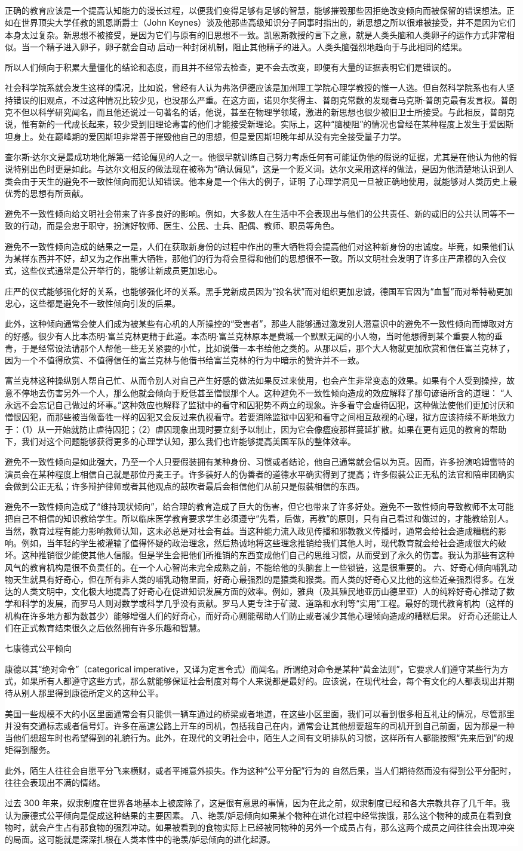正确的教育应该是一个提高认知能力的漫长过程，以便我们变得足够有足够的智慧，能够摧毁那些因拒绝改变倾向而被保留的错误想法。正如在世界顶尖大学任教的凯恩斯爵士（John Keynes）谈及他那些高级知识分子同事时指出的，新思想之所以很难被接受，并不是因为它们本身太过复杂。新思想不被接受，是因为它们与原有的旧思想不一致。凯恩斯教授的言下之意，就是人类头脑和人类卵子的运作方式非常相似。当一个精子进入卵子，卵子就会自动
启动一种封闭机制，阻止其他精子的进入。人类头脑强烈地趋向于与此相同的结果。 
  
所以人们倾向于积累大量僵化的结论和态度，而且并不经常去检查，更不会去改变，即便有大量的证据表明它们是错误的。 
  
社会科学院系就会发生这样的情况，比如说，曾经有人认为弗洛伊德应该是加州理工学院心理学教授的惟一人选。但自然科学院系也有人坚持错误的旧观点，不过这种情况比较少见，也没那么严重。在这方面，诺贝尔奖得主、普朗克常数的发现者马克斯·普朗克最有发言权。普朗克不但以科学研究闻名，而且他还说过一句著名的话，他说，甚至在物理学领域，激进的新思想也很少被旧卫士所接受。与此相反，普朗克说，惟有新的一代成长起来，较少受到旧理论毒害的他们才能接受新理论。实际上，这种“脑梗阻”的情况也曾经在某种程度上发生于爱因斯坦身上。处在巅峰期的爱因斯坦非常善于摧毁他自己的思想，但是爱因斯坦晚年却从没有完全接受量子力学。 
  
查尔斯·达尔文是最成功地化解第一结论偏见的人之一。他很早就训练自己努力考虑任何有可能证伪他的假说的证据，尤其是在他认为他的假说特别出色时更是如此。与达尔文相反的做法现在被称为“确认偏见”，这是一个贬义词。达尔文采用这样的做法，是因为他清楚地认识到人类会由于天生的避免不一致性倾向而犯认知错误。他本身是一个伟大的例子，证明
了心理学洞见一旦被正确地使用，就能够对人类历史上最优秀的思想有所贡献。 
  
避免不一致性倾向给文明社会带来了许多良好的影响。例如，大多数人在生活中不会表现出与他们的公共责任、新的或旧的公共认同等不一致的行动，而是会忠于职守，扮演好牧师、医生、公民、士兵、配偶、教师、职员等角色。 
  
避免不一致性倾向造成的结果之一是，人们在获取新身份的过程中作出的重大牺牲将会提高他们对这种新身份的忠诚度。毕竟，如果他们认为某样东西并不好，却又为之作出重大牺牲，那他们的行为将会显得和他们的思想很不一致。所以文明社会发明了许多庄严肃穆的入会仪式，这些仪式通常是公开举行的，能够让新成员更加忠心。 
  
庄严的仪式能够强化好的关系，也能够强化坏的关系。黑手党新成员因为“投名状”而对组织更加忠诚，德国军官因为“血誓”而对希特勒更加忠心，这些都是避免不一致性倾向引发的后果。 
  
此外，这种倾向通常会使人们成为被某些有心机的人所操控的“受害者”，那些人能够通过激发别人潜意识中的避免不一致性倾向而博取对方的好感。很少有人比本杰明·富兰克林更精于此道。本杰明·富兰克林原本是费城一个默默无闻的小人物，当时他想得到某个重要人物的垂青，于是经常设法请那个人帮他一些无关紧要的小忙，比如说借一本书给他之类的。从那以后，那个大人物就更加欣赏和信任富兰克林了，因为一个不值得欣赏、不值得信任的富兰克林与他借书给富兰克林的行为中暗示的赞许并不一致。 
  
富兰克林这种操纵别人帮自己忙、从而令别人对自己产生好感的做法如果反过来使用，也会产生非常变态的效果。如果有个人受到操控，故意不停地去伤害另外一个人，那么他就会倾向于贬低甚至憎恨那个人。这种避免不一致性倾向造成的效应解释了那句谚语所含的道理：
“人永远不会忘记自己做过的坏事。”这种效应也解释了监狱中的看守和囚犯势不两立的现象。许多看守会虐待囚犯，这种做法使他们更加讨厌和憎恨囚犯，而那些被当做畜牲一样的囚犯又会反过来仇视看守。若要消除监狱中囚犯和看守之间相互敌视的心理，狱方应该持续不断地致力于：（1）从一开始就防止虐待囚犯；（2）虐囚现象出现时要立刻予以制止，因为它会像瘟疫那样蔓延扩散。如果在更有远见的教育的帮助下，我们对这个问题能够获得更多的心理学认知，那么我们也许能够提高美国军队的整体效率。 
  
避免不一致性倾向是如此强大，乃至一个人只要假装拥有某种身份、习惯或者结论，他自己通常就会信以为真。因而，许多扮演哈姆雷特的演员会在某种程度上相信自己就是那位丹麦王子。许多装好人的伪善者的道德水平确实得到了提高；许多假装公正无私的法官和陪审团确实会做到公正无私；许多辩护律师或者其他观点的鼓吹者最后会相信他们从前只是假装相信的东西。 
  
避免不一致性倾向造成了“维持现状倾向”，给合理的教育造成了巨大的伤害，但它也带来了许多好处。避免不一致性倾向导致教师不太可能把自己不相信的知识教给学生。所以临床医学教育要求学生必须遵守“先看，后做，再教”的原则，只有自己看过和做过的，才能教给别人。当然，教育过程有能力影响教师认知，这未必总是对社会有益。当这种能力流入政见传播和邪教教义传播时，通常会给社会造成糟糕的影响。例如，当年轻的学生被灌输了值得怀疑的政治理念，然后热诚地将这些理念推销给我们其他人时，现代教育就会给社会造成很大的破坏。这种推销很少能使其他人信服。但是学生会把他们所推销的东西变成他们自己的思维习惯，从而受到了永久的伤害。我认为那些有这种风气的教育机构是很不负责任的。在一个人心智尚未完全成熟之前，不能给他的头脑套上一些锁链，这是很重要的。 
六、好奇心倾向哺乳动物天生就具有好奇心，但在所有非人类的哺乳动物里面，好奇心最强烈的是猿类和猴类。而人类的好奇心又比他的这些近亲强烈得多。在发达的人类文明中，文化极大地提高了好奇心在促进知识发展方面的效率。例如，雅典（及其殖民地亚历山德里亚）人的纯粹好奇心推动了数学和科学的发展，而罗马人则对数学或科学几乎没有贡献。罗马人更专注于矿藏、道路和水利等“实用”工程。最好的现代教育机构（这样的机构在许多地方都为数甚少）能够增强人们的好奇心，而好奇心则能帮助人们防止或者减少其他心理倾向造成的糟糕后果。
好奇心还能让人们在正式教育结束很久之后依然拥有许多乐趣和智慧。 
 
七康德式公平倾向 
 
康德以其“绝对命令”（categorical imperative，又译为定言令式）而闻名。所谓绝对命令是某种“黄金法则”，它要求人们遵守某些行为方式，如果所有人都遵守这些方式，那么就能够保证社会制度对每个人来说都是最好的。应该说，在现代社会，每个有文化的人都表现出并期待从别人那里得到康德所定义的这种公平。 
  
美国一些规模不大的小区里面通常会有只能供一辆车通过的桥梁或者地道，在这些小区里面，我们可以看到很多相互礼让的情况，尽管那里并没有交通标志或者信号灯。许多在高速公路上开车的司机，包括我自己在内，通常会让其他想要超车的司机开到自己前面，因为那是一种当他们想超车时也希望得到的礼貌行为。此外，在现代的文明社会中，陌生人之间有文明排队的习惯，这样所有人都能按照“先来后到”的规矩得到服务。 
  
此外，陌生人往往会自愿平分飞来横财，或者平摊意外损失。作为这种“公平分配”行为的
自然后果，当人们期待然而没有得到公平分配时，往往会表现出不满的情绪。 
  
过去 300 年来，奴隶制度在世界各地基本上被废除了，这是很有意思的事情，因为在此之前，奴隶制度已经和各大宗教共存了几千年。我认为康德式公平倾向是促成这种结果的主要因素。 
八、艳羡/妒忌倾向如果某个物种在进化过程中经常挨饿，那么这个物种的成员在看到食物时，就会产生占有那食物的强烈冲动。如果被看到的食物实际上已经被同物种的另外一个成员占有，那么这两个成员之间往往会出现冲突的局面。这可能就是深深扎根在人类本性中的艳羡/妒忌倾向的进化起源。 
  